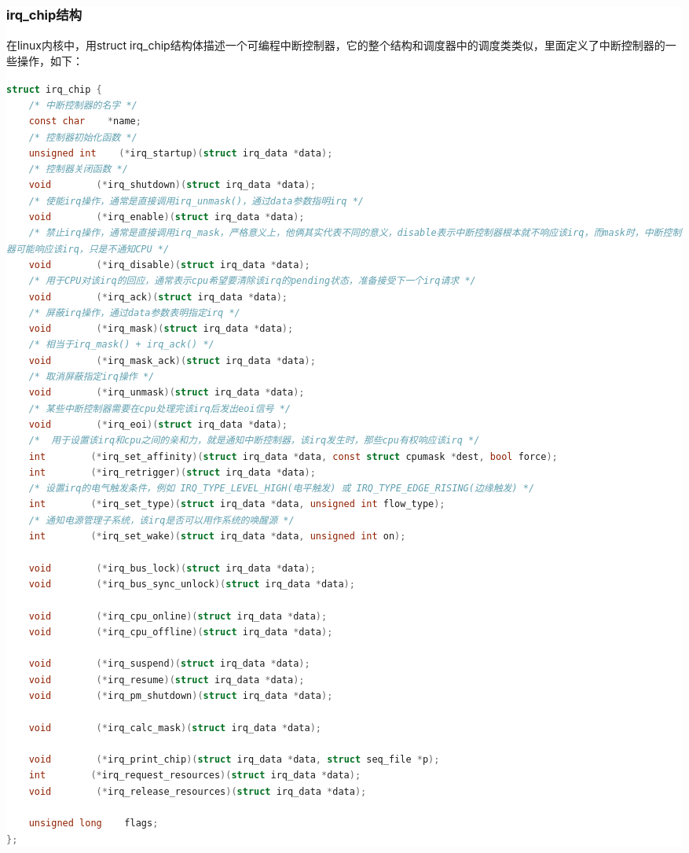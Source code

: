 ### irq_chip结构
在linux内核中，用struct irq_chip结构体描述一个可编程中断控制器，它的整个结构和调度器中的调度类类似，里面定义了中断控制器的一些操作，如下：

```c
struct irq_chip {
    /* 中断控制器的名字 */
    const char    *name;
    /* 控制器初始化函数 */
    unsigned int    (*irq_startup)(struct irq_data *data);
    /* 控制器关闭函数 */
    void        (*irq_shutdown)(struct irq_data *data);
    /* 使能irq操作，通常是直接调用irq_unmask()，通过data参数指明irq */
    void        (*irq_enable)(struct irq_data *data);
    /* 禁止irq操作，通常是直接调用irq_mask，严格意义上，他俩其实代表不同的意义，disable表示中断控制器根本就不响应该irq，而mask时，中断控制器可能响应该irq，只是不通知CPU */
    void        (*irq_disable)(struct irq_data *data);
    /* 用于CPU对该irq的回应，通常表示cpu希望要清除该irq的pending状态，准备接受下一个irq请求 */
    void        (*irq_ack)(struct irq_data *data);
    /* 屏蔽irq操作，通过data参数表明指定irq */
    void        (*irq_mask)(struct irq_data *data);
    /* 相当于irq_mask() + irq_ack() */
    void        (*irq_mask_ack)(struct irq_data *data);
    /* 取消屏蔽指定irq操作 */
    void        (*irq_unmask)(struct irq_data *data);
    /* 某些中断控制器需要在cpu处理完该irq后发出eoi信号 */
    void        (*irq_eoi)(struct irq_data *data);
    /*  用于设置该irq和cpu之间的亲和力，就是通知中断控制器，该irq发生时，那些cpu有权响应该irq */
    int        (*irq_set_affinity)(struct irq_data *data, const struct cpumask *dest, bool force);
    int        (*irq_retrigger)(struct irq_data *data);
    /* 设置irq的电气触发条件，例如 IRQ_TYPE_LEVEL_HIGH(电平触发) 或 IRQ_TYPE_EDGE_RISING(边缘触发) */
    int        (*irq_set_type)(struct irq_data *data, unsigned int flow_type);
    /* 通知电源管理子系统，该irq是否可以用作系统的唤醒源 */
    int        (*irq_set_wake)(struct irq_data *data, unsigned int on);

    void        (*irq_bus_lock)(struct irq_data *data);
    void        (*irq_bus_sync_unlock)(struct irq_data *data);

    void        (*irq_cpu_online)(struct irq_data *data);
    void        (*irq_cpu_offline)(struct irq_data *data);

    void        (*irq_suspend)(struct irq_data *data);
    void        (*irq_resume)(struct irq_data *data);
    void        (*irq_pm_shutdown)(struct irq_data *data);

    void        (*irq_calc_mask)(struct irq_data *data);

    void        (*irq_print_chip)(struct irq_data *data, struct seq_file *p);
    int        (*irq_request_resources)(struct irq_data *data);
    void        (*irq_release_resources)(struct irq_data *data);

    unsigned long    flags;
};
```

